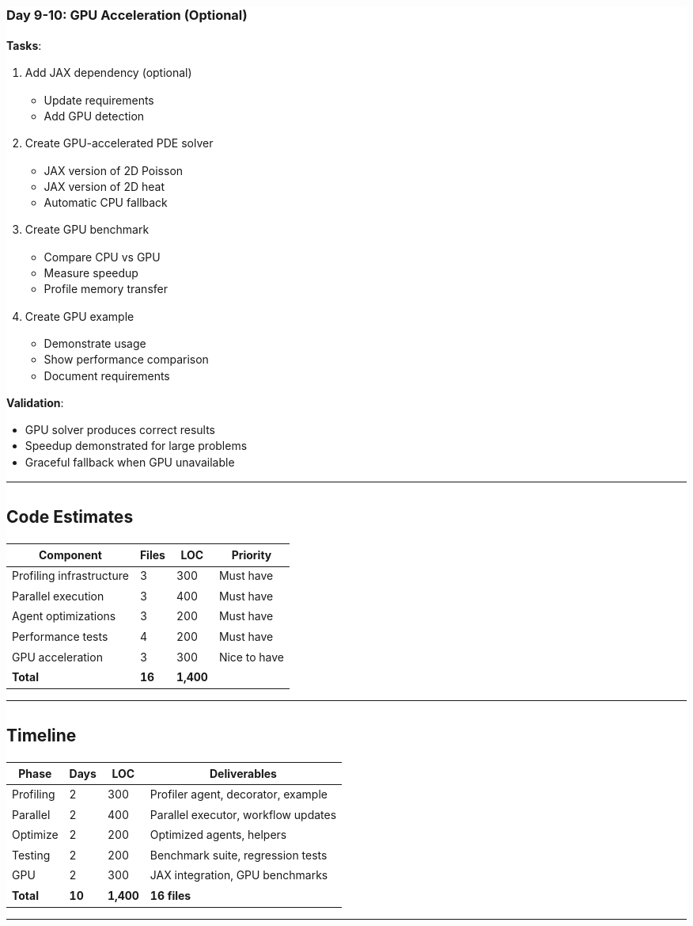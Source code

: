 
### Day 9-10: GPU Acceleration (Optional)

**Tasks**:
1. Add JAX dependency (optional)
   - Update requirements
   - Add GPU detection

2. Create GPU-accelerated PDE solver
   - JAX version of 2D Poisson
   - JAX version of 2D heat
   - Automatic CPU fallback

3. Create GPU benchmark
   - Compare CPU vs GPU
   - Measure speedup
   - Profile memory transfer

4. Create GPU example
   - Demonstrate usage
   - Show performance comparison
   - Document requirements

**Validation**:
- GPU solver produces correct results
- Speedup demonstrated for large problems
- Graceful fallback when GPU unavailable

---

## Code Estimates

| Component | Files | LOC | Priority |
|-----------|-------|-----|----------|
| Profiling infrastructure | 3 | 300 | Must have |
| Parallel execution | 3 | 400 | Must have |
| Agent optimizations | 3 | 200 | Must have |
| Performance tests | 4 | 200 | Must have |
| GPU acceleration | 3 | 300 | Nice to have |
| **Total** | **16** | **1,400** | |

---

## Timeline

| Phase | Days | LOC | Deliverables |
|-------|------|-----|--------------|
| Profiling | 2 | 300 | Profiler agent, decorator, example |
| Parallel | 2 | 400 | Parallel executor, workflow updates |
| Optimize | 2 | 200 | Optimized agents, helpers |
| Testing | 2 | 200 | Benchmark suite, regression tests |
| GPU | 2 | 300 | JAX integration, GPU benchmarks |
| **Total** | **10** | **1,400** | **16 files** |

---